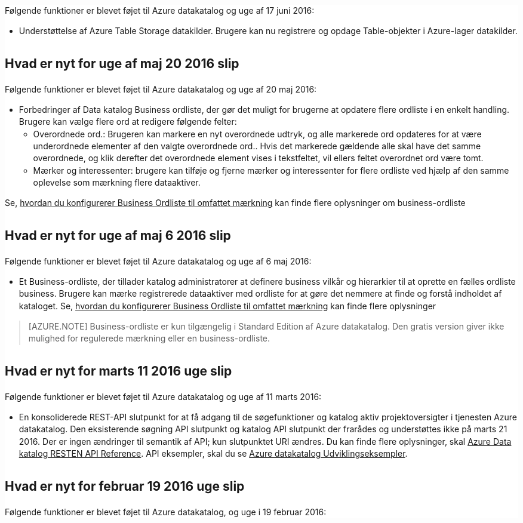 Følgende funktioner er blevet føjet til Azure datakatalog og uge af 17 juni 2016:

- Understøttelse af Azure Table Storage datakilder. Brugere kan nu registrere og opdage Table-objekter i Azure-lager datakilder.

## <a name="whats-new-for-the-week-of-may-20-2016-release"></a>Hvad er nyt for uge af maj 20 2016 slip

Følgende funktioner er blevet føjet til Azure datakatalog og uge af 20 maj 2016:

- Forbedringer af Data katalog Business ordliste, der gør det muligt for brugerne at opdatere flere ordliste i en enkelt handling. Brugere kan vælge flere ord at redigere følgende felter:
    - Overordnede ord.: Brugeren kan markere en nyt overordnede udtryk, og alle markerede ord opdateres for at være underordnede elementer af den valgte overordnede ord.. Hvis det markerede gældende alle skal have det samme overordnede, og klik derefter det overordnede element vises i tekstfeltet, vil ellers feltet overordnet ord være tomt.   
    - Mærker og interessenter: brugere kan tilføje og fjerne mærker og interessenter for flere ordliste ved hjælp af den samme oplevelse som mærkning flere dataaktiver.

Se, [hvordan du konfigurerer Business Ordliste til omfattet mærkning](data-catalog-how-to-business-glossary.md) kan finde flere oplysninger om business-ordliste  

## <a name="whats-new-for-the-week-of-may-6-2016-release"></a>Hvad er nyt for uge af maj 6 2016 slip

Følgende funktioner er blevet føjet til Azure datakatalog og uge af 6 maj 2016:

- Et Business-ordliste, der tillader katalog administratorer at definere business vilkår og hierarkier til at oprette en fælles ordliste business. Brugere kan mærke registrerede dataaktiver med ordliste for at gøre det nemmere at finde og forstå indholdet af kataloget. Se, [hvordan du konfigurerer Business Ordliste til omfattet mærkning](data-catalog-how-to-business-glossary.md) kan finde flere oplysninger  

> [AZURE.NOTE] Business-ordliste er kun tilgængelig i Standard Edition af Azure datakatalog. Den gratis version giver ikke mulighed for regulerede mærkning eller en business-ordliste.


## <a name="whats-new-for-the-week-of-march-11-2016-release"></a>Hvad er nyt for marts 11 2016 uge slip

Følgende funktioner er blevet føjet til Azure datakatalog og uge af 11 marts 2016:

- En konsoliderede REST-API slutpunkt for at få adgang til de søgefunktioner og katalog aktiv projektoversigter i tjenesten Azure datakatalog. Den eksisterende søgning API slutpunkt og katalog API slutpunkt der frarådes og understøttes ikke på marts 21 2016. Der er ingen ændringer til semantik af API; kun slutpunktet URI ændres. Du kan finde flere oplysninger, skal [Azure Data katalog RESTEN API Reference](https://msdn.microsoft.com/library/azure/mt267595.aspx). API eksempler, skal du se [Azure datakatalog Udviklingseksempler](data-catalog-samples.md).

## <a name="whats-new-for-the-week-of-february-19-2016-release"></a>Hvad er nyt for februar 19 2016 uge slip

Følgende funktioner er blevet føjet til Azure datakatalog, og uge i 19 februar 2016:
